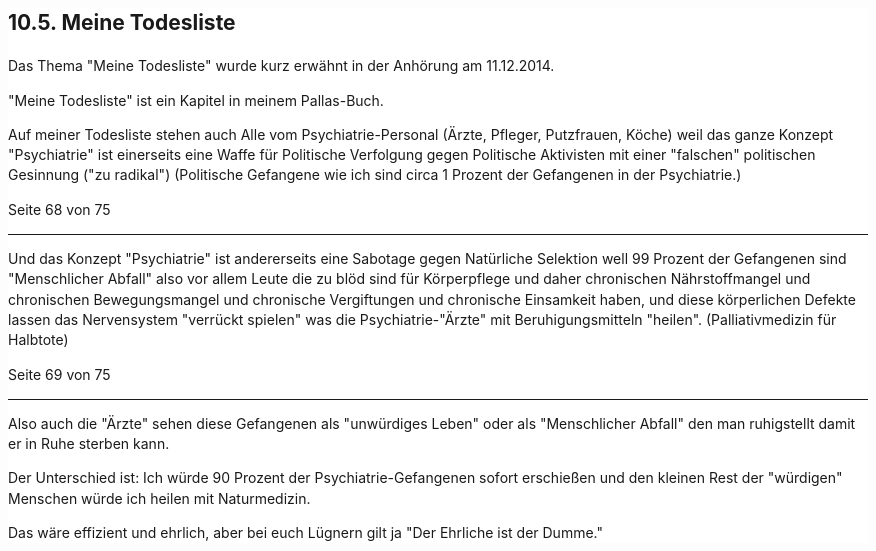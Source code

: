 ## 10.5. Meine Todesliste

Das Thema "Meine Todesliste" wurde kurz erwähnt
in der Anhörung am 11.12.2014.

"Meine Todesliste" ist ein Kapitel in meinem Pallas-Buch.

Auf meiner Todesliste stehen auch
Alle vom Psychiatrie-Personal
(Ärzte, Pfleger, Putzfrauen, Köche)
weil das ganze Konzept "Psychiatrie"
ist einerseits eine Waffe 
für Politische Verfolgung 
gegen Politische Aktivisten
mit einer "falschen" politischen Gesinnung
("zu radikal")
(Politische Gefangene wie ich
sind circa 1 Prozent der Gefangenen
in der Psychiatrie.)

Seite 68 von 75

----

Und das Konzept "Psychiatrie"
ist andererseits eine
Sabotage gegen Natürliche Selektion
well 99 Prozent der Gefangenen
sind "Menschlicher Abfall"
also vor allem Leute
die zu blöd sind für Körperpflege
und daher chronischen Nährstoffmangel
und chronischen Bewegungsmangel
und chronische Vergiftungen
und chronische Einsamkeit haben,
und diese körperlichen Defekte
lassen das Nervensystem "verrückt spielen"
was die Psychiatrie-"Ärzte" mit Beruhigungsmitteln "heilen".
(Palliativmedizin für Halbtote)

Seite 69 von 75 

----

Also auch die "Ärzte" sehen diese Gefangenen
als "unwürdiges Leben"
oder als "Menschlicher Abfall"
den man ruhigstellt
damit er in Ruhe sterben kann.

Der Unterschied ist:
Ich würde 90 Prozent der Psychiatrie-Gefangenen sofort erschießen 
und den kleinen Rest der "würdigen" Menschen würde ich heilen mit Naturmedizin.

Das wäre effizient und ehrlich, aber bei euch Lügnern gilt ja
"Der Ehrliche ist der Dumme."
